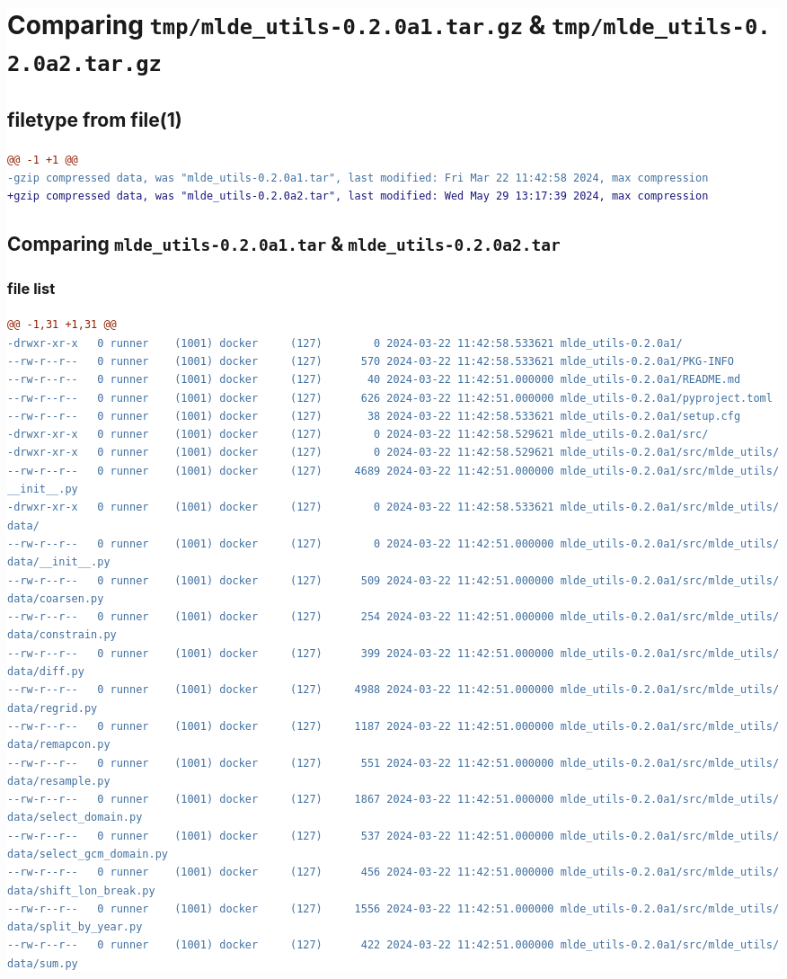 # Comparing `tmp/mlde_utils-0.2.0a1.tar.gz` & `tmp/mlde_utils-0.2.0a2.tar.gz`

## filetype from file(1)

```diff
@@ -1 +1 @@
-gzip compressed data, was "mlde_utils-0.2.0a1.tar", last modified: Fri Mar 22 11:42:58 2024, max compression
+gzip compressed data, was "mlde_utils-0.2.0a2.tar", last modified: Wed May 29 13:17:39 2024, max compression
```

## Comparing `mlde_utils-0.2.0a1.tar` & `mlde_utils-0.2.0a2.tar`

### file list

```diff
@@ -1,31 +1,31 @@
-drwxr-xr-x   0 runner    (1001) docker     (127)        0 2024-03-22 11:42:58.533621 mlde_utils-0.2.0a1/
--rw-r--r--   0 runner    (1001) docker     (127)      570 2024-03-22 11:42:58.533621 mlde_utils-0.2.0a1/PKG-INFO
--rw-r--r--   0 runner    (1001) docker     (127)       40 2024-03-22 11:42:51.000000 mlde_utils-0.2.0a1/README.md
--rw-r--r--   0 runner    (1001) docker     (127)      626 2024-03-22 11:42:51.000000 mlde_utils-0.2.0a1/pyproject.toml
--rw-r--r--   0 runner    (1001) docker     (127)       38 2024-03-22 11:42:58.533621 mlde_utils-0.2.0a1/setup.cfg
-drwxr-xr-x   0 runner    (1001) docker     (127)        0 2024-03-22 11:42:58.529621 mlde_utils-0.2.0a1/src/
-drwxr-xr-x   0 runner    (1001) docker     (127)        0 2024-03-22 11:42:58.529621 mlde_utils-0.2.0a1/src/mlde_utils/
--rw-r--r--   0 runner    (1001) docker     (127)     4689 2024-03-22 11:42:51.000000 mlde_utils-0.2.0a1/src/mlde_utils/__init__.py
-drwxr-xr-x   0 runner    (1001) docker     (127)        0 2024-03-22 11:42:58.533621 mlde_utils-0.2.0a1/src/mlde_utils/data/
--rw-r--r--   0 runner    (1001) docker     (127)        0 2024-03-22 11:42:51.000000 mlde_utils-0.2.0a1/src/mlde_utils/data/__init__.py
--rw-r--r--   0 runner    (1001) docker     (127)      509 2024-03-22 11:42:51.000000 mlde_utils-0.2.0a1/src/mlde_utils/data/coarsen.py
--rw-r--r--   0 runner    (1001) docker     (127)      254 2024-03-22 11:42:51.000000 mlde_utils-0.2.0a1/src/mlde_utils/data/constrain.py
--rw-r--r--   0 runner    (1001) docker     (127)      399 2024-03-22 11:42:51.000000 mlde_utils-0.2.0a1/src/mlde_utils/data/diff.py
--rw-r--r--   0 runner    (1001) docker     (127)     4988 2024-03-22 11:42:51.000000 mlde_utils-0.2.0a1/src/mlde_utils/data/regrid.py
--rw-r--r--   0 runner    (1001) docker     (127)     1187 2024-03-22 11:42:51.000000 mlde_utils-0.2.0a1/src/mlde_utils/data/remapcon.py
--rw-r--r--   0 runner    (1001) docker     (127)      551 2024-03-22 11:42:51.000000 mlde_utils-0.2.0a1/src/mlde_utils/data/resample.py
--rw-r--r--   0 runner    (1001) docker     (127)     1867 2024-03-22 11:42:51.000000 mlde_utils-0.2.0a1/src/mlde_utils/data/select_domain.py
--rw-r--r--   0 runner    (1001) docker     (127)      537 2024-03-22 11:42:51.000000 mlde_utils-0.2.0a1/src/mlde_utils/data/select_gcm_domain.py
--rw-r--r--   0 runner    (1001) docker     (127)      456 2024-03-22 11:42:51.000000 mlde_utils-0.2.0a1/src/mlde_utils/data/shift_lon_break.py
--rw-r--r--   0 runner    (1001) docker     (127)     1556 2024-03-22 11:42:51.000000 mlde_utils-0.2.0a1/src/mlde_utils/data/split_by_year.py
--rw-r--r--   0 runner    (1001) docker     (127)      422 2024-03-22 11:42:51.000000 mlde_utils-0.2.0a1/src/mlde_utils/data/sum.py
```